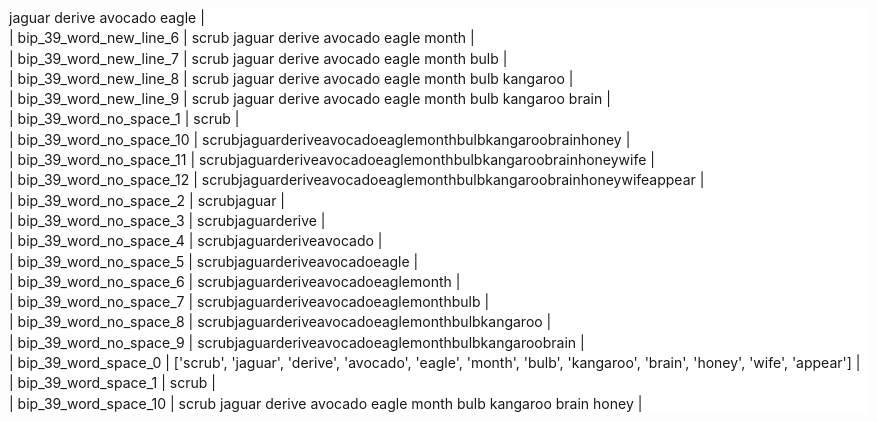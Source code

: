 jaguar
derive
avocado
eagle |  
| bip_39_word_new_line_6 | scrub
jaguar
derive
avocado
eagle
month |  
| bip_39_word_new_line_7 | scrub
jaguar
derive
avocado
eagle
month
bulb |  
| bip_39_word_new_line_8 | scrub
jaguar
derive
avocado
eagle
month
bulb
kangaroo |  
| bip_39_word_new_line_9 | scrub
jaguar
derive
avocado
eagle
month
bulb
kangaroo
brain |  
| bip_39_word_no_space_1 | scrub |  
| bip_39_word_no_space_10 | scrubjaguarderiveavocadoeaglemonthbulbkangaroobrainhoney |  
| bip_39_word_no_space_11 | scrubjaguarderiveavocadoeaglemonthbulbkangaroobrainhoneywife |  
| bip_39_word_no_space_12 | scrubjaguarderiveavocadoeaglemonthbulbkangaroobrainhoneywifeappear |  
| bip_39_word_no_space_2 | scrubjaguar |  
| bip_39_word_no_space_3 | scrubjaguarderive |  
| bip_39_word_no_space_4 | scrubjaguarderiveavocado |  
| bip_39_word_no_space_5 | scrubjaguarderiveavocadoeagle |  
| bip_39_word_no_space_6 | scrubjaguarderiveavocadoeaglemonth |  
| bip_39_word_no_space_7 | scrubjaguarderiveavocadoeaglemonthbulb |  
| bip_39_word_no_space_8 | scrubjaguarderiveavocadoeaglemonthbulbkangaroo |  
| bip_39_word_no_space_9 | scrubjaguarderiveavocadoeaglemonthbulbkangaroobrain |  
| bip_39_word_space_0 | ['scrub', 'jaguar', 'derive', 'avocado', 'eagle', 'month', 'bulb', 'kangaroo', 'brain', 'honey', 'wife', 'appear'] |  
| bip_39_word_space_1 | scrub |  
| bip_39_word_space_10 | scrub jaguar derive avocado eagle month bulb kangaroo brain honey |  